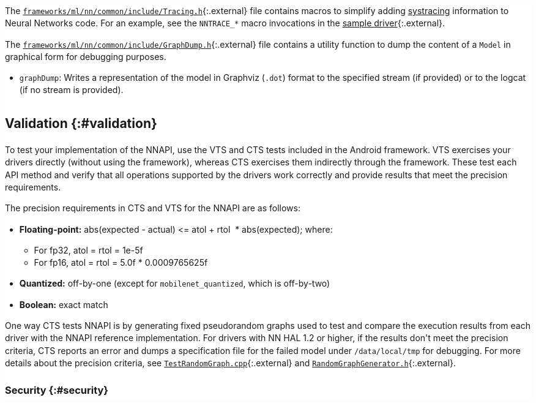 The
[`frameworks/ml/nn/common/include/Tracing.h`](https://android.googlesource.com/platform/frameworks/ml/+/refs/heads/master/nn/common/include/Tracing.h){:.external}
file contains macros to simplify adding
[systracing](/devices/tech/debug/systrace) information to Neural Networks code.
For an example, see the `NNTRACE_*` macro invocations in the
[sample driver](https://android.googlesource.com/platform/frameworks/ml/+/refs/heads/master/nn/driver/sample){:.external}.

The
[`frameworks/ml/nn/common/include/GraphDump.h`](https://android.googlesource.com/platform/frameworks/ml/+/refs/heads/master/nn/common/include/GraphDump.h){:.external}
file contains a utility function to dump the content of a `Model` in graphical
form for debugging purposes.

+   `graphDump`: Writes a representation of the model in Graphviz
    (`.dot`) format to the specified stream (if provided) or to the logcat (if
    no stream is provided).

## Validation {:#validation}

To test your implementation of the NNAPI, use the VTS and CTS tests included in
the Android framework. VTS exercises your drivers directly (without using the
framework), whereas CTS exercises them indirectly through the framework. These
test each API method and verify that all operations supported by the
drivers work correctly and provide results that meet the precision requirements.

The precision requirements in CTS and VTS for the NNAPI are as follows:

+   **Floating-point:**
    abs(expected&nbsp;-&nbsp;actual)&nbsp;<=&nbsp;atol&nbsp;+&nbsp;rtol&nbsp;
    *&nbsp;abs(expected); where:

    +   For fp32, atol&nbsp;=&nbsp;rtol&nbsp;=&nbsp;1e-5f
    +   For fp16, atol&nbsp;=&nbsp;rtol&nbsp;=&nbsp;5.0f&nbsp;*&nbsp;0.0009765625f

+   **Quantized:** off-by-one (except for `mobilenet_quantized`,
    which is off-by-two)
+   **Boolean:** exact match

One way CTS tests NNAPI is by generating fixed pseudorandom graphs
used to test and compare the
execution results from each driver with the NNAPI reference implementation. For
drivers with NN HAL 1.2 or higher, if the results don't meet the precision
criteria, CTS reports an error and dumps a specification file for the failed
model under `/data/local/tmp` for debugging. For more details about the
precision criteria, see
[`TestRandomGraph.cpp`](https://android.googlesource.com/platform/frameworks/ml/+/refs/heads/master/nn/runtime/test/fuzzing/TestRandomGraph.cpp#573){:.external}
and
[`RandomGraphGenerator.h`](https://android.googlesource.com/platform/frameworks/ml/+/refs/heads/master/nn/runtime/test/fuzzing/RandomGraphGenerator.h){:.external}.

### Security {:#security}

